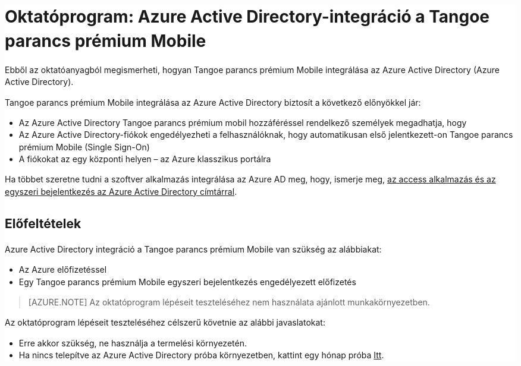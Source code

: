 <properties
    pageTitle="Oktatóprogram: Azure Active Directory-integráció a Tangoe parancs prémium Mobile |} Microsoft Azure"
    description="Megtudhatja, hogy miként konfigurálása az egyszeri bejelentkezés Azure Active Directory és Tangoe parancs prémium Mobile között."
    services="active-directory"
    documentationCenter=""
    authors="jeevansd"
    manager="femila"
    editor=""/>

<tags
    ms.service="active-directory"
    ms.workload="identity"
    ms.tgt_pltfrm="na"
    ms.devlang="na"
    ms.topic="article"
    ms.date="09/29/2016"
    ms.author="jeedes"/>


# <a name="tutorial-azure-active-directory-integration-with-tangoe-command-premium-mobile"></a>Oktatóprogram: Azure Active Directory-integráció a Tangoe parancs prémium Mobile

Ebből az oktatóanyagból megismerheti, hogyan Tangoe parancs prémium Mobile integrálása az Azure Active Directory (Azure Active Directory).

Tangoe parancs prémium Mobile integrálása az Azure Active Directory biztosít a következő előnyökkel jár:

- Az Azure Active Directory Tangoe parancs prémium mobil hozzáféréssel rendelkező személyek megadhatja, hogy
- Az Azure Active Directory-fiókok engedélyezheti a felhasználóknak, hogy automatikusan első jelentkezett-on Tangoe parancs prémium Mobile (Single Sign-On)
- A fiókokat az egy központi helyen – az Azure klasszikus portálra

Ha többet szeretne tudni a szoftver alkalmazás integrálása az Azure AD meg, hogy, ismerje meg, [az access alkalmazás és az egyszeri bejelentkezés az Azure Active Directory címtárral](active-directory-appssoaccess-whatis.md).

## <a name="prerequisites"></a>Előfeltételek

Azure Active Directory integráció a Tangoe parancs prémium Mobile van szükség az alábbiakat:

- Az Azure előfizetéssel
- Egy Tangoe parancs prémium Mobile egyszeri bejelentkezés engedélyezett előfizetés


> [AZURE.NOTE] Az oktatóprogram lépéseit teszteléséhez nem használata ajánlott munkakörnyezetben.


Az oktatóprogram lépéseit teszteléséhez célszerű követnie az alábbi javaslatokat:

- Erre akkor szükség, ne használja a termelési környezetén.
- Ha nincs telepítve az Azure Active Directory próba környezetben, kattint egy hónap próba [Itt](https://azure.microsoft.com/pricing/free-trial/).


[1]: ./media/active-directory-saas-tangoe-tutorial/tutorial_general_01.png
[2]: ./media/active-directory-saas-tangoe-tutorial/tutorial_general_02.png
[3]: ./media/active-directory-saas-tangoe-tutorial/tutorial_general_03.png
[4]: ./media/active-directory-saas-tangoe-tutorial/tutorial_general_04.png
[6]: ./media/active-directory-saas-tangoe-tutorial/tutorial_general_05.png
[10]: ./media/active-directory-saas-tangoe-tutorial/tutorial_general_06.png
[11]: ./media/active-directory-saas-tangoe-tutorial/tutorial_general_07.png
[20]: ./media/active-directory-saas-tangoe-tutorial/tutorial_general_100.png
[200]: ./media/active-directory-saas-tangoe-tutorial/tutorial_general_200.png
[201]: ./media/active-directory-saas-tangoe-tutorial/tutorial_general_201.png
[203]: ./media/active-directory-saas-tangoe-tutorial/tutorial_general_203.png
[204]: ./media/active-directory-saas-tangoe-tutorial/tutorial_general_204.png
[205]: ./media/active-directory-saas-tangoe-tutorial/tutorial_general_205.png